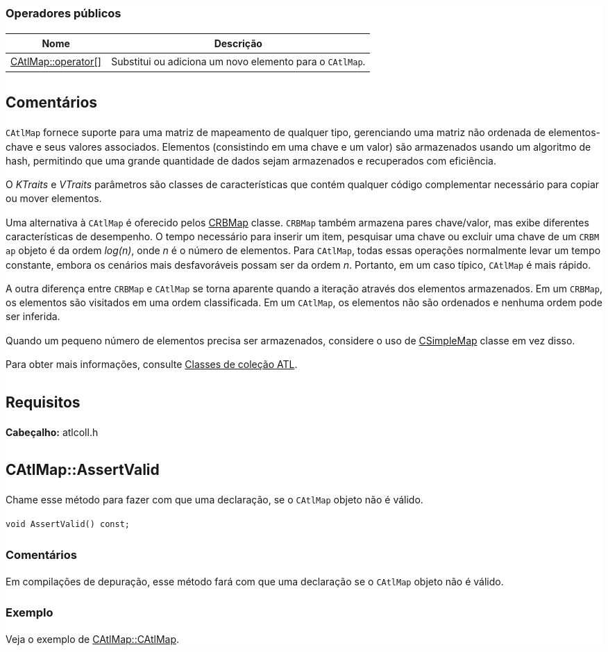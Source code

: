 ### <a name="public-operators"></a>Operadores públicos

|Nome|Descrição|
|----------|-----------------|
|[CAtlMap::operator\[\]](catlmap-class.md#operator_at)|Substitui ou adiciona um novo elemento para o `CAtlMap`.|

## <a name="remarks"></a>Comentários

`CAtlMap` fornece suporte para uma matriz de mapeamento de qualquer tipo, gerenciando uma matriz não ordenada de elementos-chave e seus valores associados. Elementos (consistindo em uma chave e um valor) são armazenados usando um algoritmo de hash, permitindo que uma grande quantidade de dados sejam armazenados e recuperados com eficiência.

O *KTraits* e *VTraits* parâmetros são classes de características que contém qualquer código complementar necessário para copiar ou mover elementos.

Uma alternativa à `CAtlMap` é oferecido pelos [CRBMap](../../atl/reference/crbmap-class.md) classe. `CRBMap` também armazena pares chave/valor, mas exibe diferentes características de desempenho. O tempo necessário para inserir um item, pesquisar uma chave ou excluir uma chave de um `CRBMap` objeto é da ordem *log(n)*, onde *n* é o número de elementos. Para `CAtlMap`, todas essas operações normalmente levar um tempo constante, embora os cenários mais desfavoráveis possam ser da ordem *n*. Portanto, em um caso típico, `CAtlMap` é mais rápido.

A outra diferença entre `CRBMap` e `CAtlMap` se torna aparente quando a iteração através dos elementos armazenados. Em um `CRBMap`, os elementos são visitados em uma ordem classificada. Em um `CAtlMap`, os elementos não são ordenados e nenhuma ordem pode ser inferida.

Quando um pequeno número de elementos precisa ser armazenados, considere o uso de [CSimpleMap](../../atl/reference/csimplemap-class.md) classe em vez disso.

Para obter mais informações, consulte [Classes de coleção ATL](../../atl/atl-collection-classes.md).

## <a name="requirements"></a>Requisitos

**Cabeçalho:** atlcoll.h

##  <a name="assertvalid"></a>  CAtlMap::AssertValid

Chame esse método para fazer com que uma declaração, se o `CAtlMap` objeto não é válido.

```
void AssertValid() const;
```

### <a name="remarks"></a>Comentários

Em compilações de depuração, esse método fará com que uma declaração se o `CAtlMap` objeto não é válido.

### <a name="example"></a>Exemplo

Veja o exemplo de [CAtlMap::CAtlMap](#catlmap).
